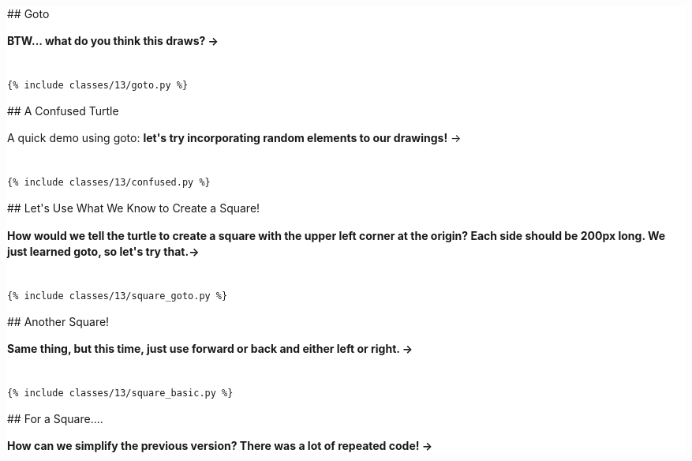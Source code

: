 <section markdown="block">
##  Goto

__BTW... what do you think this draws? &rarr;__

<pre><code data-trim contenteditable>
{% include classes/13/goto.py %}
</code></pre>
</section>

<section markdown="block">
##  A Confused Turtle

A quick demo using goto: __let's try incorporating random elements to our drawings!__ &rarr;

<div class="fragment" markdown="block">
<pre><code data-trim contenteditable>
{% include classes/13/confused.py %}
</code></pre>
</div>
</section>
<section markdown="block">
##   Let's Use What We Know to Create a Square!

__How would we tell the turtle to create a square with the upper left corner at the origin? Each side should be 200px long.  We just learned goto, so let's try that.&rarr;__

<div class="fragment" markdown="block">
<pre><code data-trim contenteditable>
{% include classes/13/square_goto.py %}
</code></pre>
</div>
</section>

<section markdown="block">
##  Another Square!

__Same thing, but this time, just use forward or back and either left or right.  &rarr;__

<div class="fragment" markdown="block">
<pre><code data-trim contenteditable>
{% include classes/13/square_basic.py %}
</code></pre>
</div>
</section>

<section markdown="block">
##  For a Square....

__How can we simplify the previous version?  There was a lot of repeated code! &rarr;__
